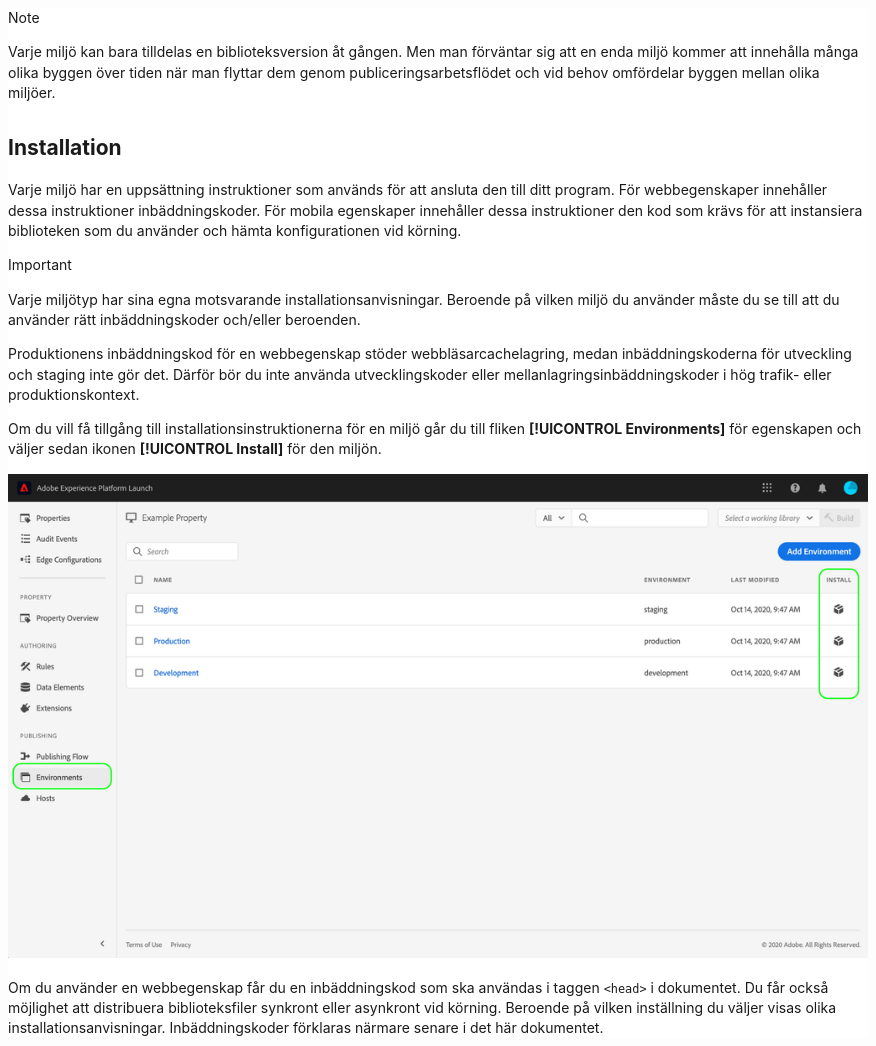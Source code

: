 >[!NOTE]
>
>Varje miljö kan bara tilldelas en biblioteksversion åt gången. Men man förväntar sig att en enda miljö kommer att innehålla många olika byggen över tiden när man flyttar dem genom publiceringsarbetsflödet och vid behov omfördelar byggen mellan olika miljöer.

## Installation

Varje miljö har en uppsättning instruktioner som används för att ansluta den till ditt program. För webbegenskaper innehåller dessa instruktioner inbäddningskoder. För mobila egenskaper innehåller dessa instruktioner den kod som krävs för att instansiera biblioteken som du använder och hämta konfigurationen vid körning.

>[!IMPORTANT]
>
>Varje miljötyp har sina egna motsvarande installationsanvisningar. Beroende på vilken miljö du använder måste du se till att du använder rätt inbäddningskoder och/eller beroenden.
>
>Produktionens inbäddningskod för en webbegenskap stöder webbläsarcachelagring, medan inbäddningskoderna för utveckling och staging inte gör det. Därför bör du inte använda utvecklingskoder eller mellanlagringsinbäddningskoder i hög trafik- eller produktionskontext.

Om du vill få tillgång till installationsinstruktionerna för en miljö går du till fliken **[!UICONTROL Environments]** för egenskapen och väljer sedan ikonen **[!UICONTROL Install]** för den miljön.

![](./images/environments/install-buttons.png)

Om du använder en webbegenskap får du en inbäddningskod som ska användas i taggen `<head>` i dokumentet. Du får också möjlighet att distribuera biblioteksfiler synkront eller asynkront vid körning. Beroende på vilken inställning du väljer visas olika installationsanvisningar. Inbäddningskoder förklaras närmare senare i det här dokumentet.

